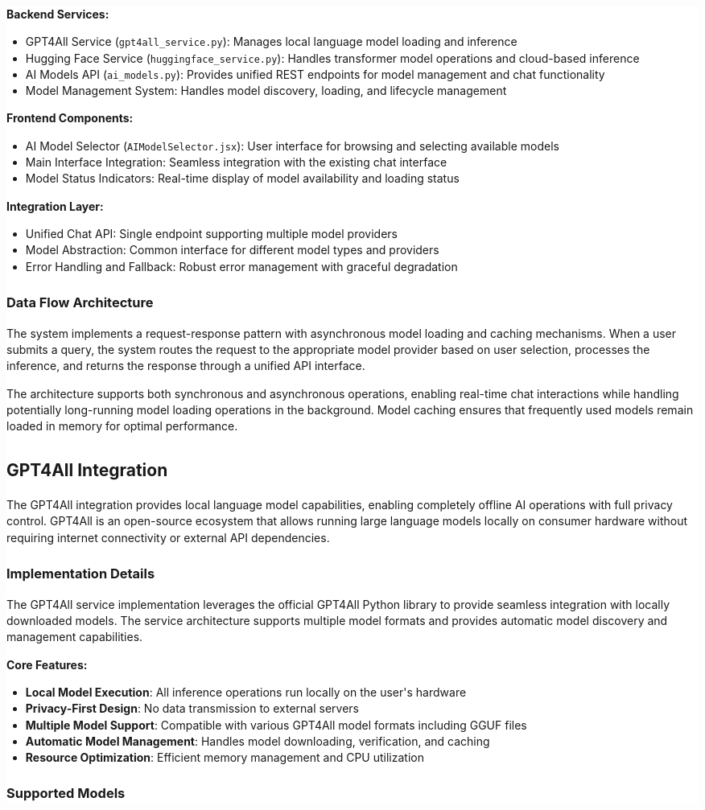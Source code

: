 **Backend Services:**
- GPT4All Service (`gpt4all_service.py`): Manages local language model loading and inference
- Hugging Face Service (`huggingface_service.py`): Handles transformer model operations and cloud-based inference
- AI Models API (`ai_models.py`): Provides unified REST endpoints for model management and chat functionality
- Model Management System: Handles model discovery, loading, and lifecycle management

**Frontend Components:**
- AI Model Selector (`AIModelSelector.jsx`): User interface for browsing and selecting available models
- Main Interface Integration: Seamless integration with the existing chat interface
- Model Status Indicators: Real-time display of model availability and loading status

**Integration Layer:**
- Unified Chat API: Single endpoint supporting multiple model providers
- Model Abstraction: Common interface for different model types and providers
- Error Handling and Fallback: Robust error management with graceful degradation

### Data Flow Architecture

The system implements a request-response pattern with asynchronous model loading and caching mechanisms. When a user submits a query, the system routes the request to the appropriate model provider based on user selection, processes the inference, and returns the response through a unified API interface.

The architecture supports both synchronous and asynchronous operations, enabling real-time chat interactions while handling potentially long-running model loading operations in the background. Model caching ensures that frequently used models remain loaded in memory for optimal performance.




## GPT4All Integration

The GPT4All integration provides local language model capabilities, enabling completely offline AI operations with full privacy control. GPT4All is an open-source ecosystem that allows running large language models locally on consumer hardware without requiring internet connectivity or external API dependencies.

### Implementation Details

The GPT4All service implementation leverages the official GPT4All Python library to provide seamless integration with locally downloaded models. The service architecture supports multiple model formats and provides automatic model discovery and management capabilities.

**Core Features:**
- **Local Model Execution**: All inference operations run locally on the user's hardware
- **Privacy-First Design**: No data transmission to external servers
- **Multiple Model Support**: Compatible with various GPT4All model formats including GGUF files
- **Automatic Model Management**: Handles model downloading, verification, and caching
- **Resource Optimization**: Efficient memory management and CPU utilization

### Supported Models
